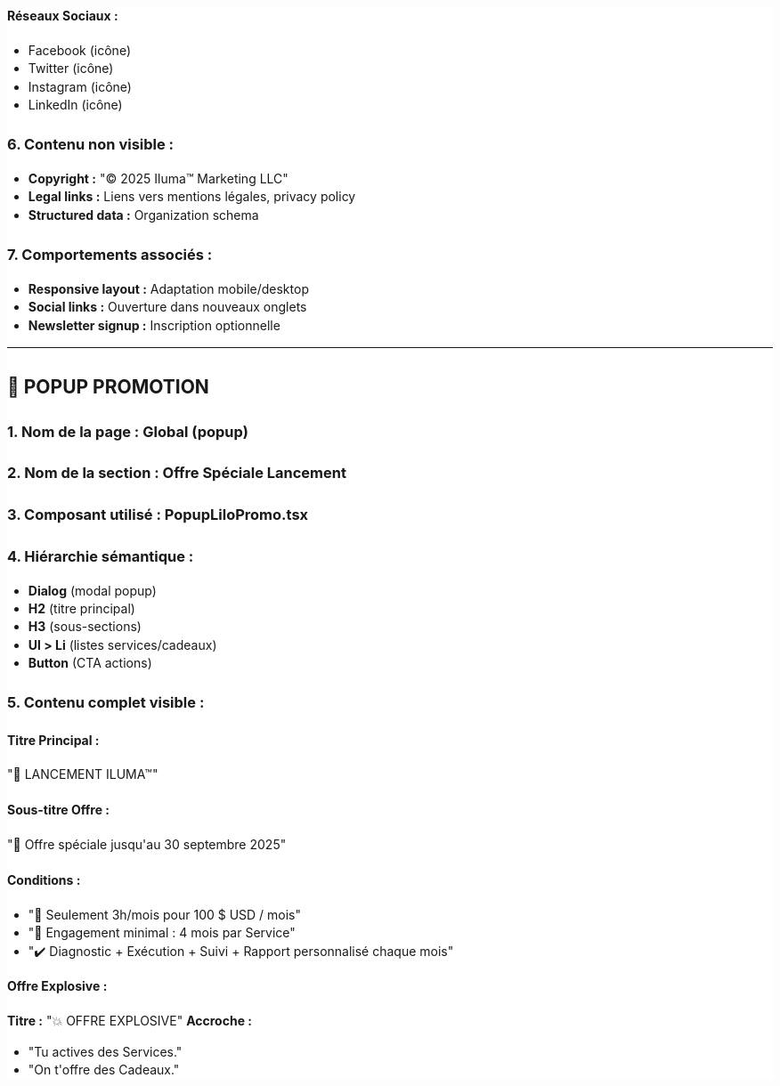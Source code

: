 #### **Réseaux Sociaux :**
- Facebook (icône)
- Twitter (icône)
- Instagram (icône)
- LinkedIn (icône)

### 6. Contenu non visible :
- **Copyright :** "© 2025 Iluma™ Marketing LLC"
- **Legal links :** Liens vers mentions légales, privacy policy
- **Structured data :** Organization schema

### 7. Comportements associés :
- **Responsive layout :** Adaptation mobile/desktop
- **Social links :** Ouverture dans nouveaux onglets
- **Newsletter signup :** Inscription optionnelle

---

## 🎁 POPUP PROMOTION

### 1. Nom de la page : **Global (popup)**
### 2. Nom de la section : **Offre Spéciale Lancement**
### 3. Composant utilisé : **PopupLiloPromo.tsx**
### 4. Hiérarchie sémantique :
- **Dialog** (modal popup)
- **H2** (titre principal)
- **H3** (sous-sections)
- **Ul > Li** (listes services/cadeaux)
- **Button** (CTA actions)

### 5. Contenu complet visible :

#### **Titre Principal :**
"🚀 LANCEMENT ILUMA™"

#### **Sous-titre Offre :**
"🎉 Offre spéciale jusqu'au 30 septembre 2025"

#### **Conditions :**
- "🧠 Seulement 3h/mois pour 100 $ USD / mois"
- "📆 Engagement minimal : 4 mois par Service"
- "✔️ Diagnostic + Exécution + Suivi + Rapport personnalisé chaque mois"

#### **Offre Explosive :**
**Titre :** "💥 OFFRE EXPLOSIVE"
**Accroche :**
- "Tu actives des Services."
- "On t'offre des Cadeaux."
